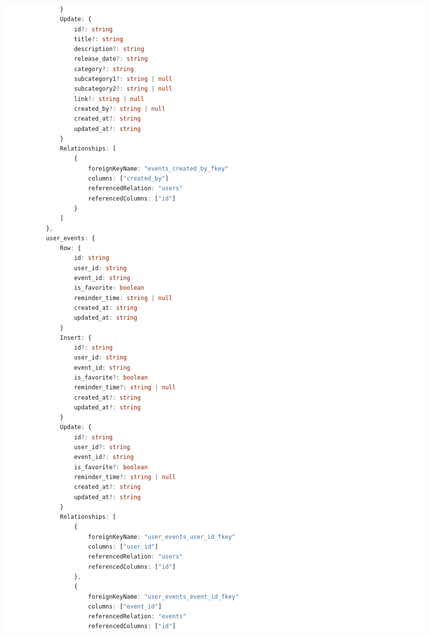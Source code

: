 ```typescript
                }
                Update: {
                    id?: string
                    title?: string
                    description?: string
                    release_date?: string
                    category?: string
                    subcategory1?: string | null
                    subcategory2?: string | null
                    link?: string | null
                    created_by?: string | null
                    created_at?: string
                    updated_at?: string
                }
                Relationships: [
                    {
                        foreignKeyName: "events_created_by_fkey"
                        columns: ["created_by"]
                        referencedRelation: "users"
                        referencedColumns: ["id"]
                    }
                ]
            },
            user_events: {
                Row: {
                    id: string
                    user_id: string
                    event_id: string
                    is_favorite: boolean
                    reminder_time: string | null
                    created_at: string
                    updated_at: string
                }
                Insert: {
                    id?: string
                    user_id: string
                    event_id: string
                    is_favorite?: boolean
                    reminder_time?: string | null
                    created_at?: string
                    updated_at?: string
                }
                Update: {
                    id?: string
                    user_id?: string
                    event_id?: string
                    is_favorite?: boolean
                    reminder_time?: string | null
                    created_at?: string
                    updated_at?: string
                }
                Relationships: [
                    {
                        foreignKeyName: "user_events_user_id_fkey"
                        columns: ["user_id"]
                        referencedRelation: "users"
                        referencedColumns: ["id"]
                    },
                    {
                        foreignKeyName: "user_events_event_id_fkey"
                        columns: ["event_id"]
                        referencedRelation: "events"
                        referencedColumns: ["id"]
```